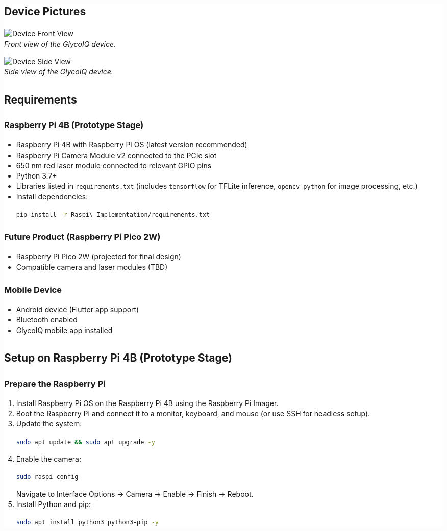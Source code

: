 ## Device Pictures


![Device Front View](path/to/device-front-view.png)  
*Front view of the GlycoIQ device.*

![Device Side View](path/to/device-side-view.png)  
*Side view of the GlycoIQ device.*

## Requirements

### Raspberry Pi 4B (Prototype Stage)
- Raspberry Pi 4B with Raspberry Pi OS (latest version recommended)
- Raspberry Pi Camera Module v2 connected to the PCIe slot
- 650 nm red laser module connected to relevant GPIO pins
- Python 3.7+
- Libraries listed in `requirements.txt` (includes `tensorflow` for TFLite inference, `opencv-python` for image processing, etc.)
- Install dependencies:
  ```bash
  pip install -r Raspi\ Implementation/requirements.txt
  ```

### Future Product (Raspberry Pi Pico 2W)
- Raspberry Pi Pico 2W (projected for final design)
- Compatible camera and laser modules (TBD)

### Mobile Device
- Android device (Flutter app support)
- Bluetooth enabled
- GlycoIQ mobile app installed

## Setup on Raspberry Pi 4B (Prototype Stage)

### Prepare the Raspberry Pi

1. Install Raspberry Pi OS on the Raspberry Pi 4B using the Raspberry Pi Imager.
2. Boot the Raspberry Pi and connect it to a monitor, keyboard, and mouse (or use SSH for headless setup).
3. Update the system:
   ```bash
   sudo apt update && sudo apt upgrade -y
   ```
4. Enable the camera:
   ```bash
   sudo raspi-config
   ```
   Navigate to Interface Options → Camera → Enable → Finish → Reboot.
5. Install Python and pip:
   ```bash
   sudo apt install python3 python3-pip -y
   ```

